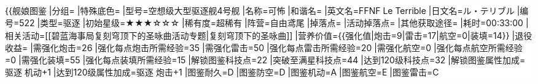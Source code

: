 {{舰娘图鉴 
|分组=
|特殊底色=
|型号=空想级大型驱逐舰4号舰
|名称=可怖
|和谐名=
|英文名=FFNF Le Terrible
|日文名=ル・テリブル
|编号=522
|类型=驱逐
|初始星级=★★★☆☆☆
|稀有度=超稀有
|阵营=自由鸢尾
|掉落点=
|活动掉落点=
|其他获取途径=
|耗时=00:33:00
|相关活动=[[碧蓝海事局复刻穹顶下的圣咏曲活动专题|复刻穹顶下的圣咏曲]]
|营养价值={{强化值|炮击=9|雷击=17|航空=0|装填=14}}
|退役收益=
|需强化炮击=26
|强化每点炮击所需经验=35
|需强化雷击=50
|强化每点雷击所需经验=20
|需强化航空=0
|强化每点航空所需经验=0
|需强化装填=55
|强化每点装填所需经验=15
|解锁图鉴科技点=22
|突破至满星科技点=44
|达到120级科技点=32
|解锁图鉴属性加成=驱逐 机动+1
|达到120级属性加成=驱逐 炮击+1
|图鉴耐久=D
|图鉴防空=D
|图鉴机动=A
|图鉴航空=E
|图鉴雷击=C
